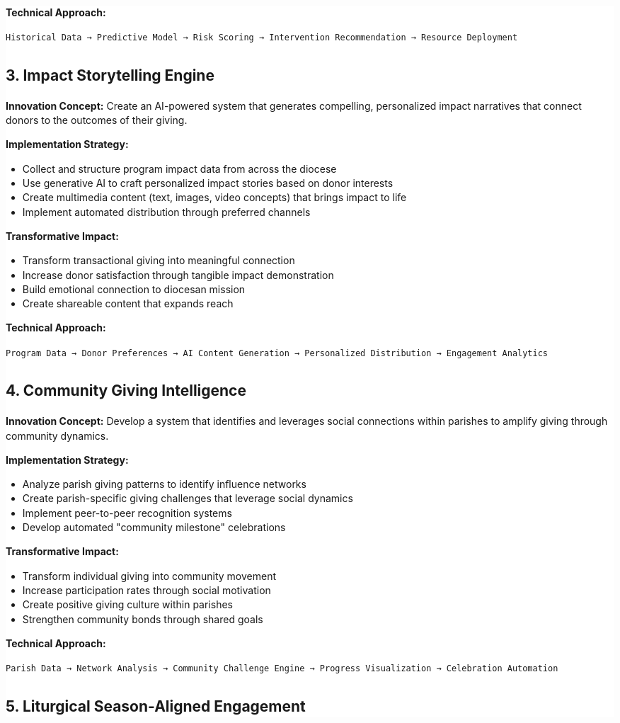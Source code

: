 **Technical Approach:**
```
Historical Data → Predictive Model → Risk Scoring → Intervention Recommendation → Resource Deployment
```

## 3. Impact Storytelling Engine

**Innovation Concept:** Create an AI-powered system that generates compelling, personalized impact narratives that connect donors to the outcomes of their giving.

**Implementation Strategy:**
- Collect and structure program impact data from across the diocese
- Use generative AI to craft personalized impact stories based on donor interests
- Create multimedia content (text, images, video concepts) that brings impact to life
- Implement automated distribution through preferred channels

**Transformative Impact:**
- Transform transactional giving into meaningful connection
- Increase donor satisfaction through tangible impact demonstration
- Build emotional connection to diocesan mission
- Create shareable content that expands reach

**Technical Approach:**
```
Program Data → Donor Preferences → AI Content Generation → Personalized Distribution → Engagement Analytics
```

## 4. Community Giving Intelligence

**Innovation Concept:** Develop a system that identifies and leverages social connections within parishes to amplify giving through community dynamics.

**Implementation Strategy:**
- Analyze parish giving patterns to identify influence networks
- Create parish-specific giving challenges that leverage social dynamics
- Implement peer-to-peer recognition systems
- Develop automated "community milestone" celebrations

**Transformative Impact:**
- Transform individual giving into community movement
- Increase participation rates through social motivation
- Create positive giving culture within parishes
- Strengthen community bonds through shared goals

**Technical Approach:**
```
Parish Data → Network Analysis → Community Challenge Engine → Progress Visualization → Celebration Automation
```

## 5. Liturgical Season-Aligned Engagement
